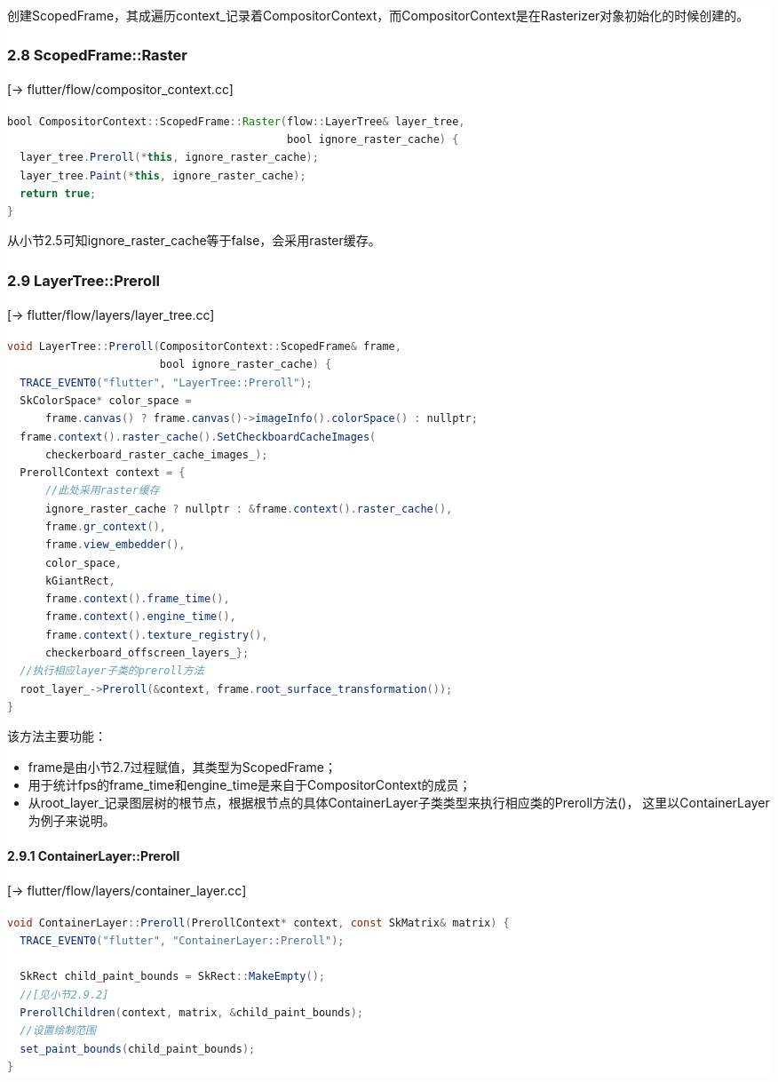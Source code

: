 创建ScopedFrame，其成遍历context_记录着CompositorContext，而CompositorContext是在Rasterizer对象初始化的时候创建的。

### 2.8 ScopedFrame::Raster
[-> flutter/flow/compositor_context.cc]

```Java
bool CompositorContext::ScopedFrame::Raster(flow::LayerTree& layer_tree,
                                            bool ignore_raster_cache) {
  layer_tree.Preroll(*this, ignore_raster_cache);
  layer_tree.Paint(*this, ignore_raster_cache);
  return true;
}
```

从小节2.5可知ignore_raster_cache等于false，会采用raster缓存。

### 2.9 LayerTree::Preroll
[-> flutter/flow/layers/layer_tree.cc]

```Java
void LayerTree::Preroll(CompositorContext::ScopedFrame& frame,
                        bool ignore_raster_cache) {
  TRACE_EVENT0("flutter", "LayerTree::Preroll");
  SkColorSpace* color_space =
      frame.canvas() ? frame.canvas()->imageInfo().colorSpace() : nullptr;
  frame.context().raster_cache().SetCheckboardCacheImages(
      checkerboard_raster_cache_images_);
  PrerollContext context = {
      //此处采用raster缓存
      ignore_raster_cache ? nullptr : &frame.context().raster_cache(),
      frame.gr_context(),
      frame.view_embedder(),
      color_space,
      kGiantRect,
      frame.context().frame_time(),
      frame.context().engine_time(),
      frame.context().texture_registry(),
      checkerboard_offscreen_layers_};
  //执行相应layer子类的preroll方法
  root_layer_->Preroll(&context, frame.root_surface_transformation());
}
```

该方法主要功能：

- frame是由小节2.7过程赋值，其类型为ScopedFrame；
- 用于统计fps的frame_time和engine_time是来自于CompositorContext的成员；
- 从root_layer_记录图层树的根节点，根据根节点的具体ContainerLayer子类类型来执行相应类的Preroll方法()， 这里以ContainerLayer为例子来说明。


#### 2.9.1 ContainerLayer::Preroll
[-> flutter/flow/layers/container_layer.cc]

```Java
void ContainerLayer::Preroll(PrerollContext* context, const SkMatrix& matrix) {
  TRACE_EVENT0("flutter", "ContainerLayer::Preroll");

  SkRect child_paint_bounds = SkRect::MakeEmpty();
  //[见小节2.9.2]
  PrerollChildren(context, matrix, &child_paint_bounds);
  //设置绘制范围
  set_paint_bounds(child_paint_bounds);
}
```

